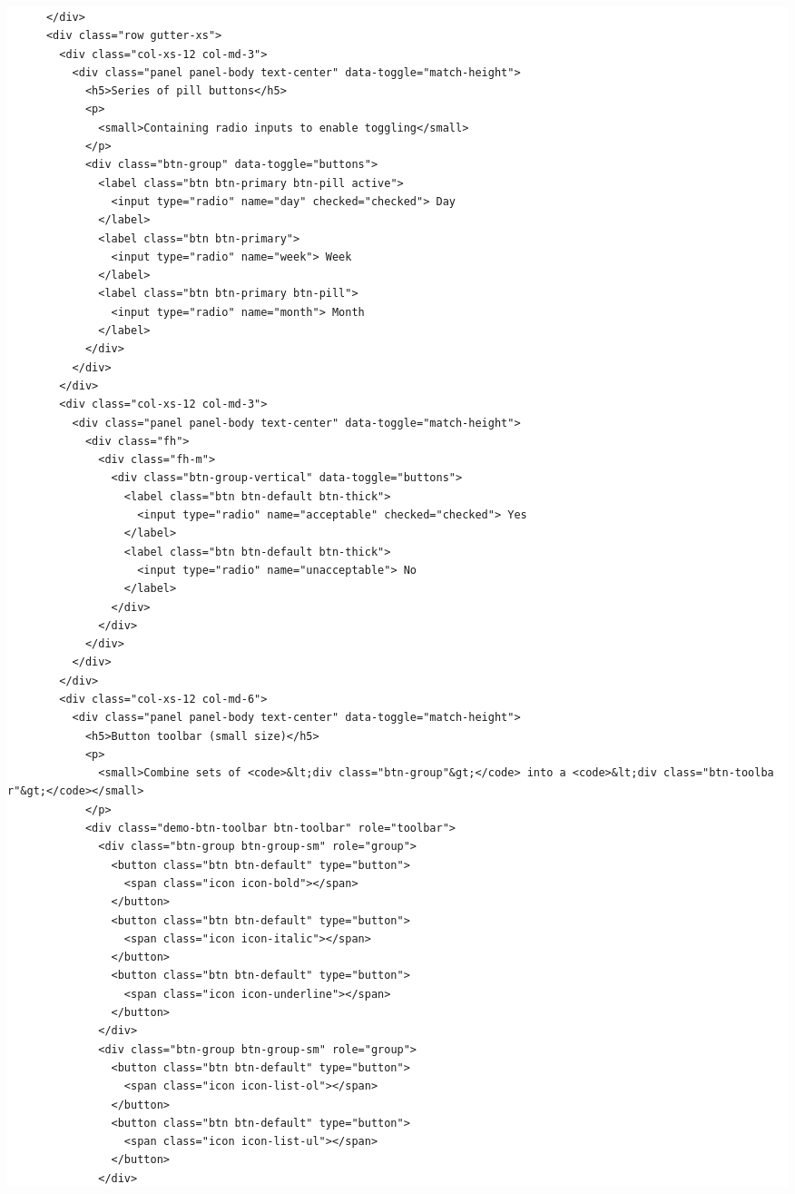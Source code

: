           </div>
          <div class="row gutter-xs">
            <div class="col-xs-12 col-md-3">
              <div class="panel panel-body text-center" data-toggle="match-height">
                <h5>Series of pill buttons</h5>
                <p>
                  <small>Containing radio inputs to enable toggling</small>
                </p>
                <div class="btn-group" data-toggle="buttons">
                  <label class="btn btn-primary btn-pill active">
                    <input type="radio" name="day" checked="checked"> Day
                  </label>
                  <label class="btn btn-primary">
                    <input type="radio" name="week"> Week
                  </label>
                  <label class="btn btn-primary btn-pill">
                    <input type="radio" name="month"> Month
                  </label>
                </div>
              </div>
            </div>
            <div class="col-xs-12 col-md-3">
              <div class="panel panel-body text-center" data-toggle="match-height">
                <div class="fh">
                  <div class="fh-m">
                    <div class="btn-group-vertical" data-toggle="buttons">
                      <label class="btn btn-default btn-thick">
                        <input type="radio" name="acceptable" checked="checked"> Yes
                      </label>
                      <label class="btn btn-default btn-thick">
                        <input type="radio" name="unacceptable"> No
                      </label>
                    </div>
                  </div>
                </div>
              </div>
            </div>
            <div class="col-xs-12 col-md-6">
              <div class="panel panel-body text-center" data-toggle="match-height">
                <h5>Button toolbar (small size)</h5>
                <p>
                  <small>Combine sets of <code>&lt;div class="btn-group"&gt;</code> into a <code>&lt;div class="btn-toolbar"&gt;</code></small>
                </p>
                <div class="demo-btn-toolbar btn-toolbar" role="toolbar">
                  <div class="btn-group btn-group-sm" role="group">
                    <button class="btn btn-default" type="button">
                      <span class="icon icon-bold"></span>
                    </button>
                    <button class="btn btn-default" type="button">
                      <span class="icon icon-italic"></span>
                    </button>
                    <button class="btn btn-default" type="button">
                      <span class="icon icon-underline"></span>
                    </button>
                  </div>
                  <div class="btn-group btn-group-sm" role="group">
                    <button class="btn btn-default" type="button">
                      <span class="icon icon-list-ol"></span>
                    </button>
                    <button class="btn btn-default" type="button">
                      <span class="icon icon-list-ul"></span>
                    </button>
                  </div>